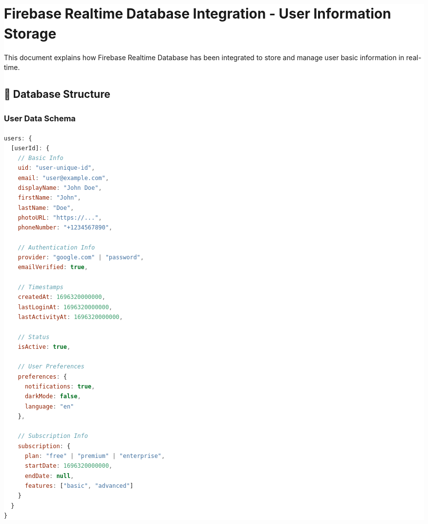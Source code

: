 # Firebase Realtime Database Integration - User Information Storage

This document explains how Firebase Realtime Database has been integrated to store and manage user basic information in real-time.

## 🔧 Database Structure

### User Data Schema
```javascript
users: {
  [userId]: {
    // Basic Info
    uid: "user-unique-id",
    email: "user@example.com",
    displayName: "John Doe",
    firstName: "John",
    lastName: "Doe",
    photoURL: "https://...",
    phoneNumber: "+1234567890",
    
    // Authentication Info
    provider: "google.com" | "password",
    emailVerified: true,
    
    // Timestamps
    createdAt: 1696320000000,
    lastLoginAt: 1696320000000,
    lastActivityAt: 1696320000000,
    
    // Status
    isActive: true,
    
    // User Preferences
    preferences: {
      notifications: true,
      darkMode: false,
      language: "en"
    },
    
    // Subscription Info
    subscription: {
      plan: "free" | "premium" | "enterprise",
      startDate: 1696320000000,
      endDate: null,
      features: ["basic", "advanced"]
    }
  }
}
```
